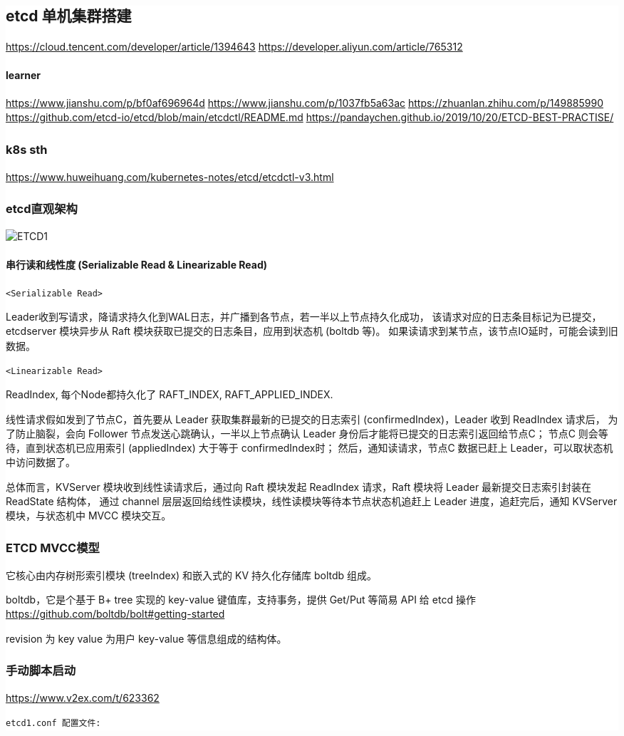## etcd 单机集群搭建
https://cloud.tencent.com/developer/article/1394643
https://developer.aliyun.com/article/765312

#### learner
https://www.jianshu.com/p/bf0af696964d
https://www.jianshu.com/p/1037fb5a63ac
https://zhuanlan.zhihu.com/p/149885990
https://github.com/etcd-io/etcd/blob/main/etcdctl/README.md
https://pandaychen.github.io/2019/10/20/ETCD-BEST-PRACTISE/


### k8s sth
https://www.huweihuang.com/kubernetes-notes/etcd/etcdctl-v3.html


### etcd直观架构
![ETCD1](https://img-blog.csdnimg.cn/20210907103144477.png)

#### 串行读和线性度 (Serializable Read & Linearizable Read)

	<Serializable Read>
Leader收到写请求，降请求持久化到WAL日志，并广播到各节点，若一半以上节点持久化成功，
该请求对应的日志条目标记为已提交，etcdserver 模块异步从 Raft 模块获取已提交的日志条目，应用到状态机 (boltdb 等)。
如果读请求到某节点，该节点IO延时，可能会读到旧数据。

	<Linearizable Read>

ReadIndex, 每个Node都持久化了 RAFT_INDEX, RAFT_APPLIED_INDEX.

线性请求假如发到了节点C，首先要从 Leader 获取集群最新的已提交的日志索引 (confirmedIndex)，Leader 收到 ReadIndex 请求后，
为了防止脑裂，会向 Follower 节点发送心跳确认，一半以上节点确认 Leader 身份后才能将已提交的日志索引返回给节点C；
节点C 则会等待，直到状态机已应用索引 (appliedIndex) 大于等于 confirmedIndex时；
然后，通知读请求，节点C 数据已赶上 Leader，可以取状态机中访问数据了。

总体而言，KVServer 模块收到线性读请求后，通过向 Raft 模块发起 ReadIndex 请求，Raft 模块将 Leader 最新提交日志索引封装在 ReadState 结构体，
通过 channel 层层返回给线性读模块，线性读模块等待本节点状态机追赶上 Leader 进度，追赶完后，通知 KVServer 模块，与状态机中 MVCC 模块交互。

### ETCD MVCC模型

它核心由内存树形索引模块 (treeIndex) 和嵌入式的 KV 持久化存储库 boltdb 组成。

boltdb，它是个基于 B+ tree 实现的 key-value 键值库，支持事务，提供 Get/Put 等简易 API 给 etcd 操作
https://github.com/boltdb/bolt#getting-started

revision 为 key
value 为用户 key-value 等信息组成的结构体。


### 手动脚本启动
https://www.v2ex.com/t/623362

	etcd1.conf 配置文件:
